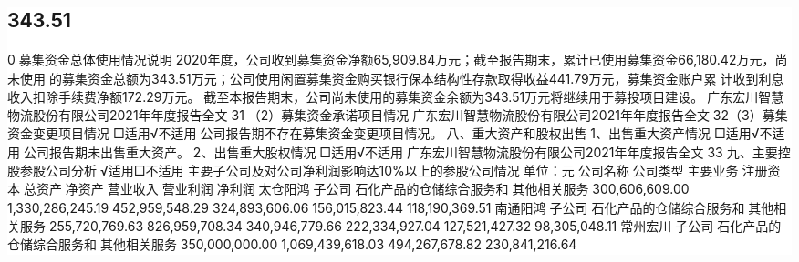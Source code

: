 343.51
--
0
募集资金总体使用情况说明
2020年度，公司收到募集资金净额65,909.84万元；截至报告期末，累计已使用募集资金66,180.42万元，尚未使用
的募集资金总额为343.51万元；公司使用闲置募集资金购买银行保本结构性存款取得收益441.79万元，募集资金账户累
计收到利息收入扣除手续费净额172.29万元。
截至本报告期末，公司尚未使用的募集资金余额为343.51万元将继续用于募投项目建设。
广东宏川智慧物流股份有限公司2021年年度报告全文
31
（2）募集资金承诺项目情况
广东宏川智慧物流股份有限公司2021年年度报告全文
32（3）募集资金变更项目情况
□适用√不适用
公司报告期不存在募集资金变更项目情况。
八、重大资产和股权出售
1、出售重大资产情况
□适用√不适用
公司报告期未出售重大资产。
2、出售重大股权情况
□适用√不适用
广东宏川智慧物流股份有限公司2021年年度报告全文
33
九、主要控股参股公司分析
√适用□不适用
主要子公司及对公司净利润影响达10%以上的参股公司情况
单位：元
公司名称
公司类型
主要业务
注册资本
总资产
净资产
营业收入
营业利润
净利润
太仓阳鸿
子公司
石化产品的仓储综合服务和
其他相关服务
300,606,609.00
1,330,286,245.19
452,959,548.29
324,893,606.06
156,015,823.44
118,190,369.51
南通阳鸿
子公司
石化产品的仓储综合服务和
其他相关服务
255,720,769.63
826,959,708.34
340,946,779.66
222,334,927.04
127,521,427.32
98,305,048.11
常州宏川
子公司
石化产品的仓储综合服务和
其他相关服务
350,000,000.00
1,069,439,618.03
494,267,678.82
230,841,216.64